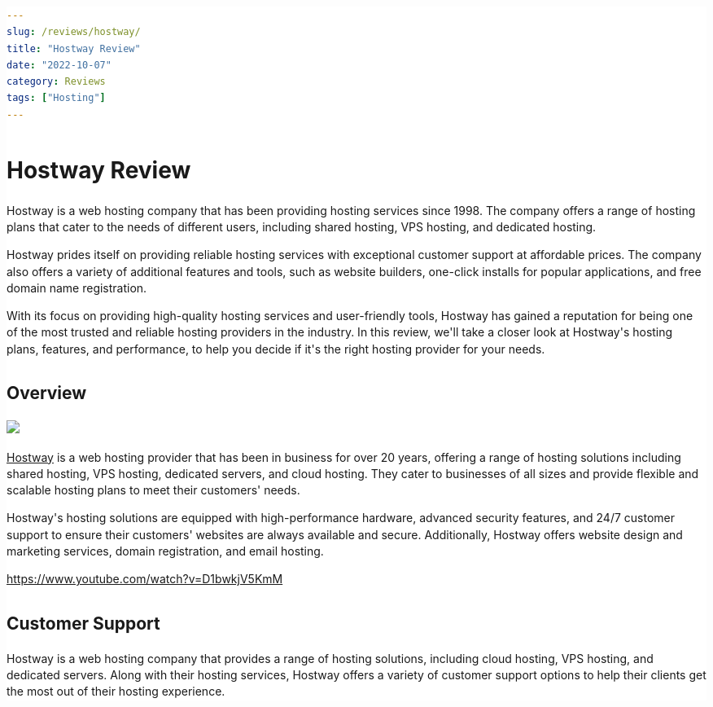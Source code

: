 ```yaml
---
slug: /reviews/hostway/
title: "Hostway Review"
date: "2022-10-07"
category: Reviews
tags: ["Hosting"]
---
```


# Hostway Review

Hostway is a web hosting company that has been providing hosting services since 1998. The company offers a range of hosting plans that cater to the needs of different users, including shared hosting, VPS hosting, and dedicated hosting. 

Hostway prides itself on providing reliable hosting services with exceptional customer support at affordable prices. The company also offers a variety of additional features and tools, such as website builders, one-click installs for popular applications, and free domain name registration. 

With its focus on providing high-quality hosting services and user-friendly tools, Hostway has gained a reputation for being one of the most trusted and reliable hosting providers in the industry. In this review, we'll take a closer look at Hostway's hosting plans, features, and performance, to help you decide if it's the right hosting provider for your needs.

## Overview

![](https://lh3.googleusercontent.com/69THBJyxQFJjSP70ZRHyfA62YO0NHfBKxqrEc9xBPLn1iNBUlNzgD0Qcrk5QeFRCTOhDyq_0KNIbDihgjbS5LSdxe33WaH0oVKJ8ZVKliAZswvlyWxFGtZQXZMNwiNIGykpFQBuJx9iZwt6QmvWVi4w)

[Hostway](https://serp.ly/hostway) is a web hosting provider that has been in business for over 20 years, offering a range of hosting solutions including shared hosting, VPS hosting, dedicated servers, and cloud hosting. They cater to businesses of all sizes and provide flexible and scalable hosting plans to meet their customers' needs. 

Hostway's hosting solutions are equipped with high-performance hardware, advanced security features, and 24/7 customer support to ensure their customers' websites are always available and secure. Additionally, Hostway offers website design and marketing services, domain registration, and email hosting.

<iframe src="https://www.google.com/maps/embed?pb=!1m18!1m12!1m3!1d2970.4437944974998!2d-87.64319876511226!3d41.8833119!2m3!1f0!2f0!3f0!3m2!1i1024!2i768!4f13.1!3m3!1m2!1s0x880e2cc79cf19047%3A0x5020e5825d88fa20!2sHostway%20Corporation!5e0!3m2!1sen!2sph!4v1655192392454!5m2!1sen!2sph" width="100%" height="300" style="border:0;" allowfullscreen loading="lazy" referrerpolicy="no-referrer-when-downgrade"></iframe>

https://www.youtube.com/watch?v=D1bwkjV5KmM

## Customer Support

Hostway is a web hosting company that provides a range of hosting solutions, including cloud hosting, VPS hosting, and dedicated servers. Along with their hosting services, Hostway offers a variety of customer support options to help their clients get the most out of their hosting experience.
